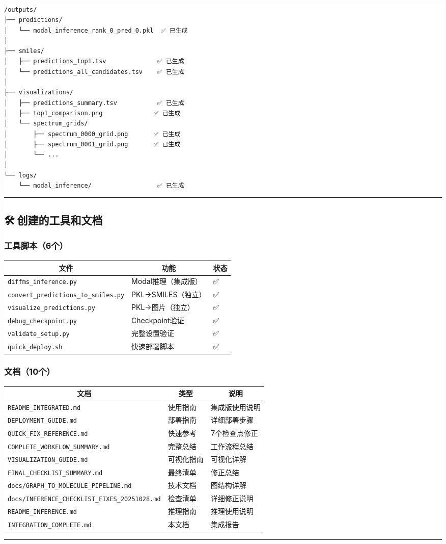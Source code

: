 ```
/outputs/
├── predictions/
│   └── modal_inference_rank_0_pred_0.pkl  ✅ 已生成
│
├── smiles/
│   ├── predictions_top1.tsv              ✅ 已生成
│   └── predictions_all_candidates.tsv    ✅ 已生成
│
├── visualizations/
│   ├── predictions_summary.tsv           ✅ 已生成
│   ├── top1_comparison.png              ✅ 已生成
│   └── spectrum_grids/
│       ├── spectrum_0000_grid.png       ✅ 已生成
│       ├── spectrum_0001_grid.png       ✅ 已生成
│       └── ...
│
└── logs/
    └── modal_inference/                  ✅ 已生成
```

---

## 🛠️ 创建的工具和文档

### 工具脚本（6个）

| 文件 | 功能 | 状态 |
|------|------|------|
| `diffms_inference.py` | Modal推理（集成版） | ✅ |
| `convert_predictions_to_smiles.py` | PKL→SMILES（独立） | ✅ |
| `visualize_predictions.py` | PKL→图片（独立） | ✅ |
| `debug_checkpoint.py` | Checkpoint验证 | ✅ |
| `validate_setup.py` | 完整设置验证 | ✅ |
| `quick_deploy.sh` | 快速部署脚本 | ✅ |

### 文档（10个）

| 文档 | 类型 | 说明 |
|------|------|------|
| `README_INTEGRATED.md` | 使用指南 | 集成版使用说明 |
| `DEPLOYMENT_GUIDE.md` | 部署指南 | 详细部署步骤 |
| `QUICK_FIX_REFERENCE.md` | 快速参考 | 7个检查点修正 |
| `COMPLETE_WORKFLOW_SUMMARY.md` | 完整总结 | 工作流程总结 |
| `VISUALIZATION_GUIDE.md` | 可视化指南 | 可视化详解 |
| `FINAL_CHECKLIST_SUMMARY.md` | 最终清单 | 修正总结 |
| `docs/GRAPH_TO_MOLECULE_PIPELINE.md` | 技术文档 | 图结构详解 |
| `docs/INFERENCE_CHECKLIST_FIXES_20251028.md` | 检查清单 | 详细修正说明 |
| `README_INFERENCE.md` | 推理指南 | 推理使用说明 |
| `INTEGRATION_COMPLETE.md` | 本文档 | 集成报告 |

---
